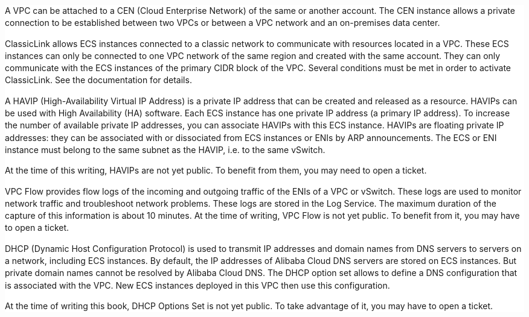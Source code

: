A VPC can be attached to a CEN (Cloud Enterprise Network) of the same or
another account. The CEN instance allows a private connection to be
established between two VPCs or between a VPC network and an on-premises
data center.

ClassicLink allows ECS instances connected to a classic network to
communicate with resources located in a VPC. These ECS instances can
only be connected to one VPC network of the same region and created with
the same account. They can only communicate with the ECS instances of
the primary CIDR block of the VPC. Several conditions must be met in
order to activate ClassicLink. See the documentation for details.

A HAVIP (High-Availability Virtual IP Address) is a private IP address
that can be created and released as a resource. HAVIPs can be used with
High Availability (HA) software. Each ECS instance has one private IP
address (a primary IP address). To increase the number of available
private IP addresses, you can associate HAVIPs with this ECS instance.
HAVIPs are floating private IP addresses: they can be associated with or
dissociated from ECS instances or ENIs by ARP announcements. The ECS or
ENI instance must belong to the same subnet as the HAVIP, i.e. to the
same vSwitch.

At the time of this writing, HAVIPs are not yet public. To benefit from
them, you may need to open a ticket.

VPC Flow provides flow logs of the incoming and outgoing traffic of the
ENIs of a VPC or vSwitch. These logs are used to monitor network traffic
and troubleshoot network problems. These logs are stored in the Log
Service. The maximum duration of the capture of this information is
about 10 minutes. At the time of writing, VPC Flow is not yet public. To
benefit from it, you may have to open a ticket.

DHCP (Dynamic Host Configuration Protocol) is used to transmit IP
addresses and domain names from DNS servers to servers on a network,
including ECS instances. By default, the IP addresses of Alibaba Cloud
DNS servers are stored on ECS instances. But private domain names cannot
be resolved by Alibaba Cloud DNS. The DHCP option set allows to define a
DNS configuration that is associated with the VPC. New ECS instances
deployed in this VPC then use this configuration.

At the time of writing this book, DHCP Options Set is not yet public. To
take advantage of it, you may have to open a ticket.
